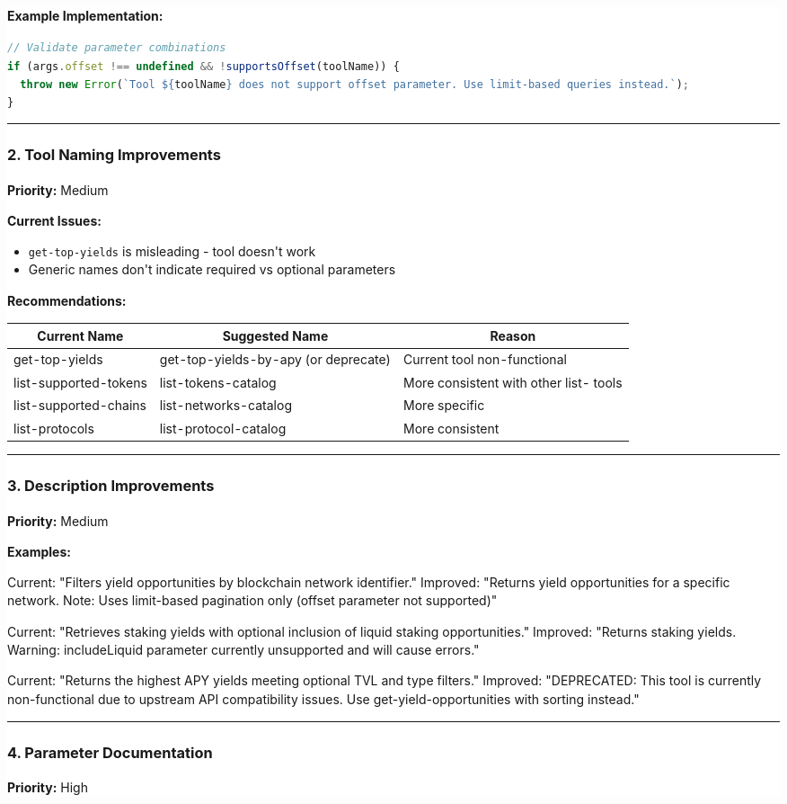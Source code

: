 **Example Implementation:**
```typescript
// Validate parameter combinations
if (args.offset !== undefined && !supportsOffset(toolName)) {
  throw new Error(`Tool ${toolName} does not support offset parameter. Use limit-based queries instead.`);
}
```

---

### 2. Tool Naming Improvements

**Priority:** Medium

**Current Issues:**
- `get-top-yields` is misleading - tool doesn't work
- Generic names don't indicate required vs optional parameters

**Recommendations:**

| Current Name | Suggested Name | Reason |
|--------------|----------------|--------|
| get-top-yields | get-top-yields-by-apy (or deprecate) | Current tool non-functional |
| list-supported-tokens | list-tokens-catalog | More consistent with other list- tools |
| list-supported-chains | list-networks-catalog | More specific |
| list-protocols | list-protocol-catalog | More consistent |

---

### 3. Description Improvements

**Priority:** Medium

**Examples:**

Current: "Filters yield opportunities by blockchain network identifier."
Improved: "Returns yield opportunities for a specific network. Note: Uses limit-based pagination only (offset parameter not supported)"

Current: "Retrieves staking yields with optional inclusion of liquid staking opportunities."
Improved: "Returns staking yields. Warning: includeLiquid parameter currently unsupported and will cause errors."

Current: "Returns the highest APY yields meeting optional TVL and type filters."
Improved: "DEPRECATED: This tool is currently non-functional due to upstream API compatibility issues. Use get-yield-opportunities with sorting instead."

---

### 4. Parameter Documentation

**Priority:** High
